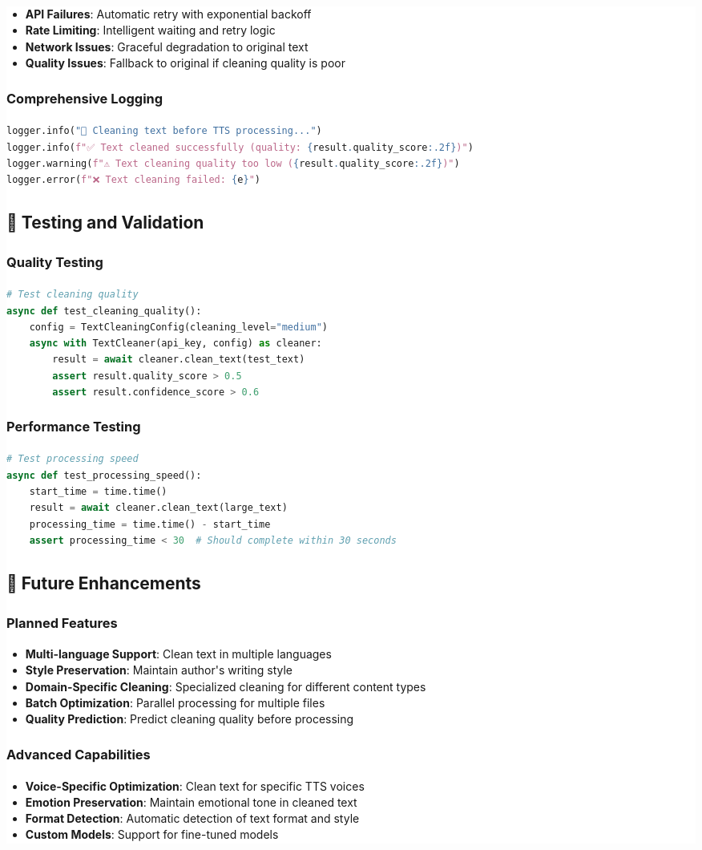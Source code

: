 - **API Failures**: Automatic retry with exponential backoff
- **Rate Limiting**: Intelligent waiting and retry logic
- **Network Issues**: Graceful degradation to original text
- **Quality Issues**: Fallback to original if cleaning quality is poor

### **Comprehensive Logging**

```python
logger.info("🧹 Cleaning text before TTS processing...")
logger.info(f"✅ Text cleaned successfully (quality: {result.quality_score:.2f})")
logger.warning(f"⚠️ Text cleaning quality too low ({result.quality_score:.2f})")
logger.error(f"❌ Text cleaning failed: {e}")
```

## 🧪 Testing and Validation

### **Quality Testing**

```python
# Test cleaning quality
async def test_cleaning_quality():
    config = TextCleaningConfig(cleaning_level="medium")
    async with TextCleaner(api_key, config) as cleaner:
        result = await cleaner.clean_text(test_text)
        assert result.quality_score > 0.5
        assert result.confidence_score > 0.6
```

### **Performance Testing**

```python
# Test processing speed
async def test_processing_speed():
    start_time = time.time()
    result = await cleaner.clean_text(large_text)
    processing_time = time.time() - start_time
    assert processing_time < 30  # Should complete within 30 seconds
```

## 🔮 Future Enhancements

### **Planned Features**

- **Multi-language Support**: Clean text in multiple languages
- **Style Preservation**: Maintain author's writing style
- **Domain-Specific Cleaning**: Specialized cleaning for different content types
- **Batch Optimization**: Parallel processing for multiple files
- **Quality Prediction**: Predict cleaning quality before processing

### **Advanced Capabilities**

- **Voice-Specific Optimization**: Clean text for specific TTS voices
- **Emotion Preservation**: Maintain emotional tone in cleaned text
- **Format Detection**: Automatic detection of text format and style
- **Custom Models**: Support for fine-tuned models
